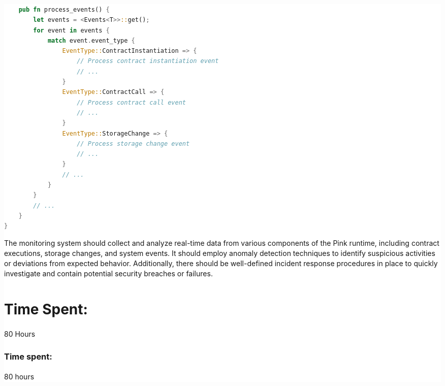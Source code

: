    ```rust
       pub fn process_events() {
           let events = <Events<T>>::get();
           for event in events {
               match event.event_type {
                   EventType::ContractInstantiation => {
                       // Process contract instantiation event
                       // ...
                   }
                   EventType::ContractCall => {
                       // Process contract call event
                       // ...
                   }
                   EventType::StorageChange => {
                       // Process storage change event
                       // ...
                   }
                   // ...
               }
           }
           // ...
       }
   }
   ```

   The monitoring system should collect and analyze real-time data from various components of the Pink runtime, including contract executions, storage changes, and system events. It should employ anomaly detection techniques to identify suspicious activities or deviations from expected behavior. Additionally, there should be well-defined incident response procedures in place to quickly investigate and contain potential security breaches or failures.




# Time Spent:

80 Hours




### Time spent:
80 hours